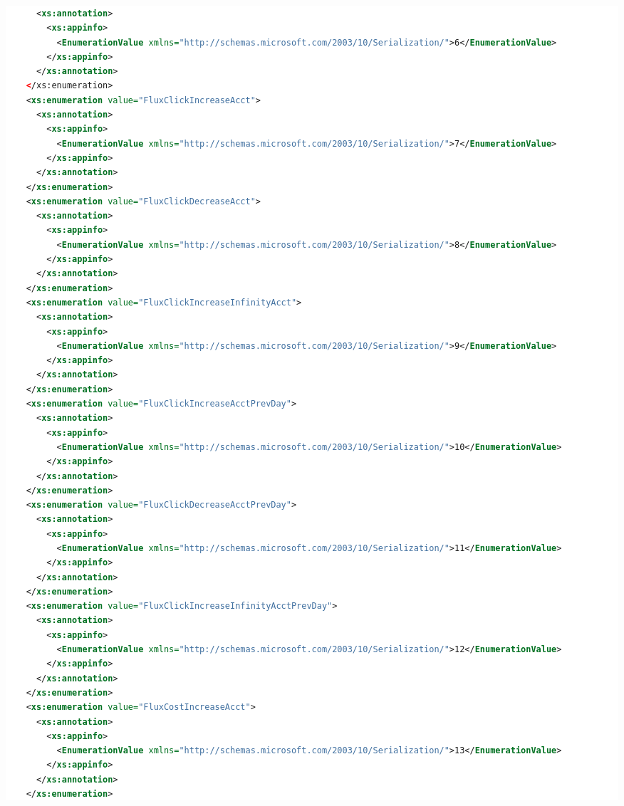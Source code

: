 ```xml
      <xs:annotation>
        <xs:appinfo>
          <EnumerationValue xmlns="http://schemas.microsoft.com/2003/10/Serialization/">6</EnumerationValue>
        </xs:appinfo>
      </xs:annotation>
    </xs:enumeration>
    <xs:enumeration value="FluxClickIncreaseAcct">
      <xs:annotation>
        <xs:appinfo>
          <EnumerationValue xmlns="http://schemas.microsoft.com/2003/10/Serialization/">7</EnumerationValue>
        </xs:appinfo>
      </xs:annotation>
    </xs:enumeration>
    <xs:enumeration value="FluxClickDecreaseAcct">
      <xs:annotation>
        <xs:appinfo>
          <EnumerationValue xmlns="http://schemas.microsoft.com/2003/10/Serialization/">8</EnumerationValue>
        </xs:appinfo>
      </xs:annotation>
    </xs:enumeration>
    <xs:enumeration value="FluxClickIncreaseInfinityAcct">
      <xs:annotation>
        <xs:appinfo>
          <EnumerationValue xmlns="http://schemas.microsoft.com/2003/10/Serialization/">9</EnumerationValue>
        </xs:appinfo>
      </xs:annotation>
    </xs:enumeration>
    <xs:enumeration value="FluxClickIncreaseAcctPrevDay">
      <xs:annotation>
        <xs:appinfo>
          <EnumerationValue xmlns="http://schemas.microsoft.com/2003/10/Serialization/">10</EnumerationValue>
        </xs:appinfo>
      </xs:annotation>
    </xs:enumeration>
    <xs:enumeration value="FluxClickDecreaseAcctPrevDay">
      <xs:annotation>
        <xs:appinfo>
          <EnumerationValue xmlns="http://schemas.microsoft.com/2003/10/Serialization/">11</EnumerationValue>
        </xs:appinfo>
      </xs:annotation>
    </xs:enumeration>
    <xs:enumeration value="FluxClickIncreaseInfinityAcctPrevDay">
      <xs:annotation>
        <xs:appinfo>
          <EnumerationValue xmlns="http://schemas.microsoft.com/2003/10/Serialization/">12</EnumerationValue>
        </xs:appinfo>
      </xs:annotation>
    </xs:enumeration>
    <xs:enumeration value="FluxCostIncreaseAcct">
      <xs:annotation>
        <xs:appinfo>
          <EnumerationValue xmlns="http://schemas.microsoft.com/2003/10/Serialization/">13</EnumerationValue>
        </xs:appinfo>
      </xs:annotation>
    </xs:enumeration>
```